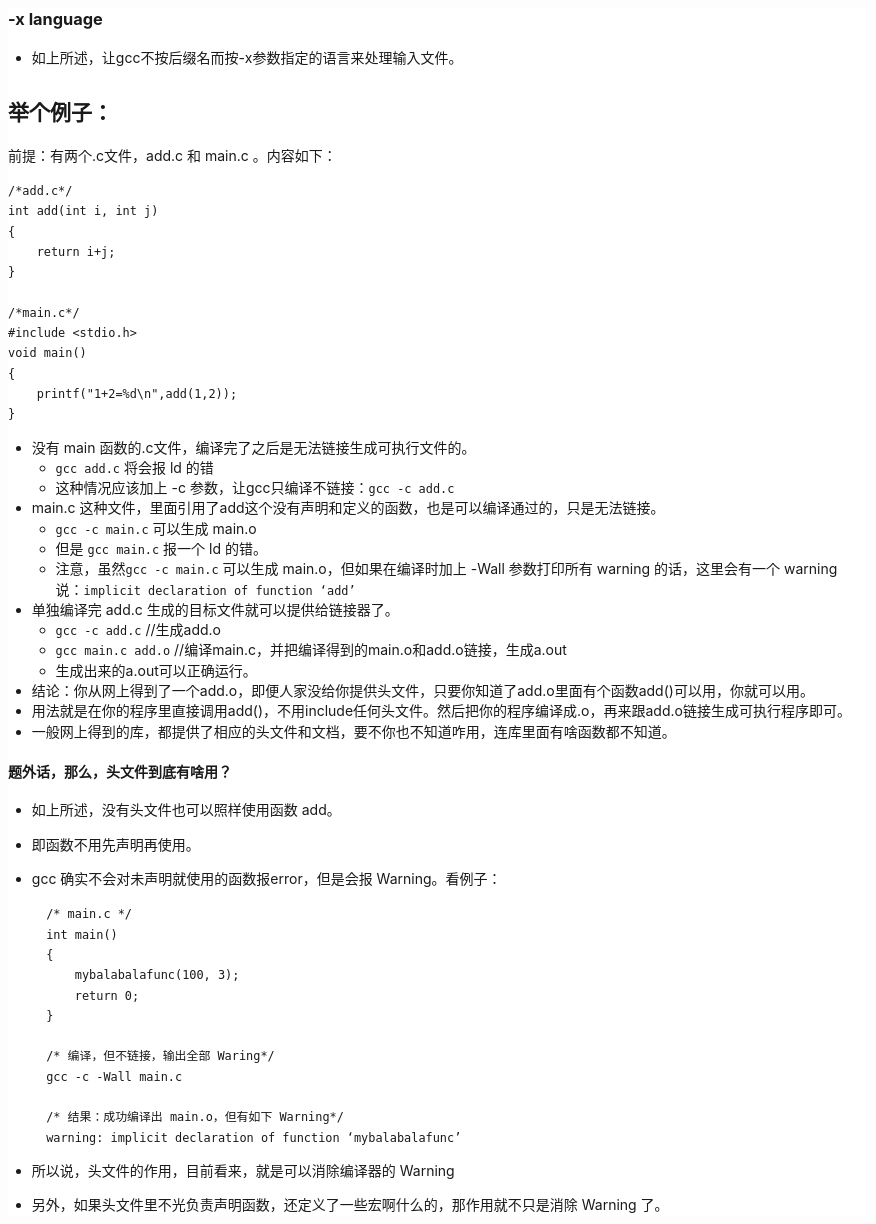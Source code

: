 ### -x language
* 如上所述，让gcc不按后缀名而按-x参数指定的语言来处理输入文件。

## 举个例子：
前提：有两个.c文件，add.c 和 main.c 。内容如下：

	/*add.c*/
	int add(int i, int j)
	{
		return i+j;
	}

	/*main.c*/
	#include <stdio.h>
	void main()
	{
		printf("1+2=%d\n",add(1,2));
	}

* 没有 main 函数的.c文件，编译完了之后是无法链接生成可执行文件的。
	* `gcc add.c` 将会报 ld 的错
	* 这种情况应该加上 -c 参数，让gcc只编译不链接：`gcc -c add.c `
* main.c 这种文件，里面引用了add这个没有声明和定义的函数，也是可以编译通过的，只是无法链接。
	* `gcc -c main.c` 可以生成 main.o
	* 但是 `gcc main.c` 报一个 ld 的错。
	* 注意，虽然`gcc -c main.c` 可以生成 main.o，但如果在编译时加上 -Wall 参数打印所有 warning 的话，这里会有一个 warning 说：`implicit declaration of function ‘add’`
* 单独编译完 add.c 生成的目标文件就可以提供给链接器了。
	* `gcc -c add.c` //生成add.o
	* `gcc main.c add.o`   //编译main.c，并把编译得到的main.o和add.o链接，生成a.out
	* 生成出来的a.out可以正确运行。
* 结论：你从网上得到了一个add.o，即便人家没给你提供头文件，只要你知道了add.o里面有个函数add()可以用，你就可以用。
* 用法就是在你的程序里直接调用add()，不用include任何头文件。然后把你的程序编译成.o，再来跟add.o链接生成可执行程序即可。
* 一般网上得到的库，都提供了相应的头文件和文档，要不你也不知道咋用，连库里面有啥函数都不知道。	

#### 题外话，那么，头文件到底有啥用？
* 如上所述，没有头文件也可以照样使用函数 add。
* 即函数不用先声明再使用。
* gcc 确实不会对未声明就使用的函数报error，但是会报 Warning。看例子：

		/* main.c */
		int main()
		{
		    mybalabalafunc(100, 3);
		    return 0;
		}
		
		/* 编译，但不链接，输出全部 Waring*/
		gcc -c -Wall main.c

		/* 结果：成功编译出 main.o，但有如下 Warning*/
		warning: implicit declaration of function ‘mybalabalafunc’
* 所以说，头文件的作用，目前看来，就是可以消除编译器的 Warning
* 另外，如果头文件里不光负责声明函数，还定义了一些宏啊什么的，那作用就不只是消除 Warning 了。
	  